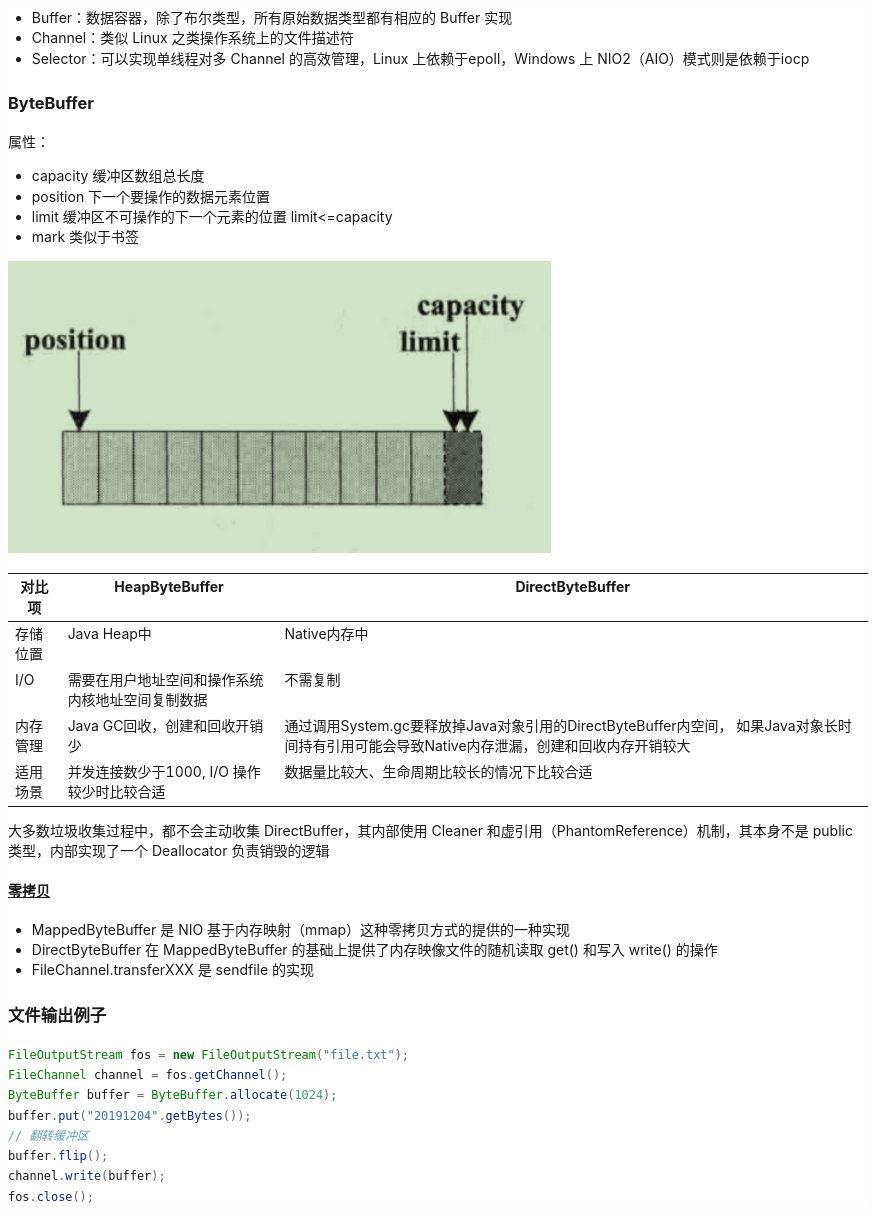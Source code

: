 - Buffer：数据容器，除了布尔类型，所有原始数据类型都有相应的 Buffer 实现
- Channel：类似 Linux 之类操作系统上的文件描述符
- Selector：可以实现单线程对多 Channel 的高效管理，Linux 上依赖于epoll，Windows 上 NIO2（AIO）模式则是依赖于iocp

### ByteBuffer

属性：

- capacity 缓冲区数组总长度
- position 下一个要操作的数据元素位置
- limit 缓冲区不可操作的下一个元素的位置 limit<=capacity
- mark 类似于书签

![屏幕截图 2020-09-28 141745](/assets/屏幕截图%202020-09-28%20141745.png)

对比项    | HeapByteBuffer             | DirectByteBuffer
-|-|-
存储位置 | Java Heap中                 | Native内存中
I/O  | 需要在用户地址空间和操作系统内核地址空间复制数据   | 不需复制
内存管理 | Java GC回收，创建和回收开销少          | 通过调用System.gc要释放掉Java对象引用的DirectByteBuffer内空间， 如果Java对象长时间持有引用可能会导致Native内存泄漏，创建和回收内存开销较大
适用场景 | 并发连接数少于1000, I/O 操作较少时比较合适 | 数据量比较大、生命周期比较长的情况下比较合适

大多数垃圾收集过程中，都不会主动收集 DirectBuffer，其内部使用 Cleaner 和虚引用（PhantomReference）机制，其本身不是 public 类型，内部实现了一个 Deallocator 负责销毁的逻辑

#### [零拷贝](/操作系统/输入输出.md#零拷贝)

- MappedByteBuffer 是 NIO 基于内存映射（mmap）这种零拷贝方式的提供的一种实现
- DirectByteBuffer 在 MappedByteBuffer 的基础上提供了内存映像文件的随机读取 get() 和写入 write() 的操作
- FileChannel.transferXXX 是 sendfile 的实现

### 文件输出例子

```java
FileOutputStream fos = new FileOutputStream("file.txt");
FileChannel channel = fos.getChannel();
ByteBuffer buffer = ByteBuffer.allocate(1024);
buffer.put("20191204".getBytes());
// 翻转缓冲区
buffer.flip();
channel.write(buffer);
fos.close();
```
